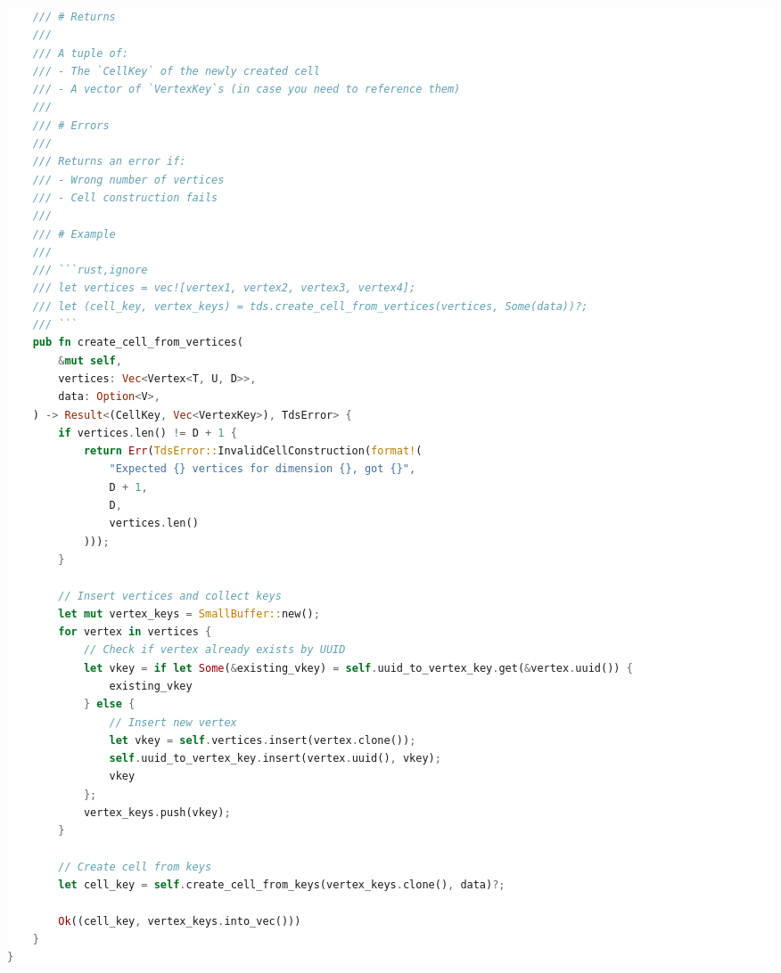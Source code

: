 ```rust
    /// # Returns
    ///
    /// A tuple of:
    /// - The `CellKey` of the newly created cell
    /// - A vector of `VertexKey`s (in case you need to reference them)
    ///
    /// # Errors
    ///
    /// Returns an error if:
    /// - Wrong number of vertices
    /// - Cell construction fails
    ///
    /// # Example
    ///
    /// ```rust,ignore
    /// let vertices = vec![vertex1, vertex2, vertex3, vertex4];
    /// let (cell_key, vertex_keys) = tds.create_cell_from_vertices(vertices, Some(data))?;
    /// ```
    pub fn create_cell_from_vertices(
        &mut self,
        vertices: Vec<Vertex<T, U, D>>,
        data: Option<V>,
    ) -> Result<(CellKey, Vec<VertexKey>), TdsError> {
        if vertices.len() != D + 1 {
            return Err(TdsError::InvalidCellConstruction(format!(
                "Expected {} vertices for dimension {}, got {}",
                D + 1,
                D,
                vertices.len()
            )));
        }
        
        // Insert vertices and collect keys
        let mut vertex_keys = SmallBuffer::new();
        for vertex in vertices {
            // Check if vertex already exists by UUID
            let vkey = if let Some(&existing_vkey) = self.uuid_to_vertex_key.get(&vertex.uuid()) {
                existing_vkey
            } else {
                // Insert new vertex
                let vkey = self.vertices.insert(vertex.clone());
                self.uuid_to_vertex_key.insert(vertex.uuid(), vkey);
                vkey
            };
            vertex_keys.push(vkey);
        }
        
        // Create cell from keys
        let cell_key = self.create_cell_from_keys(vertex_keys.clone(), data)?;
        
        Ok((cell_key, vertex_keys.into_vec()))
    }
}
```
